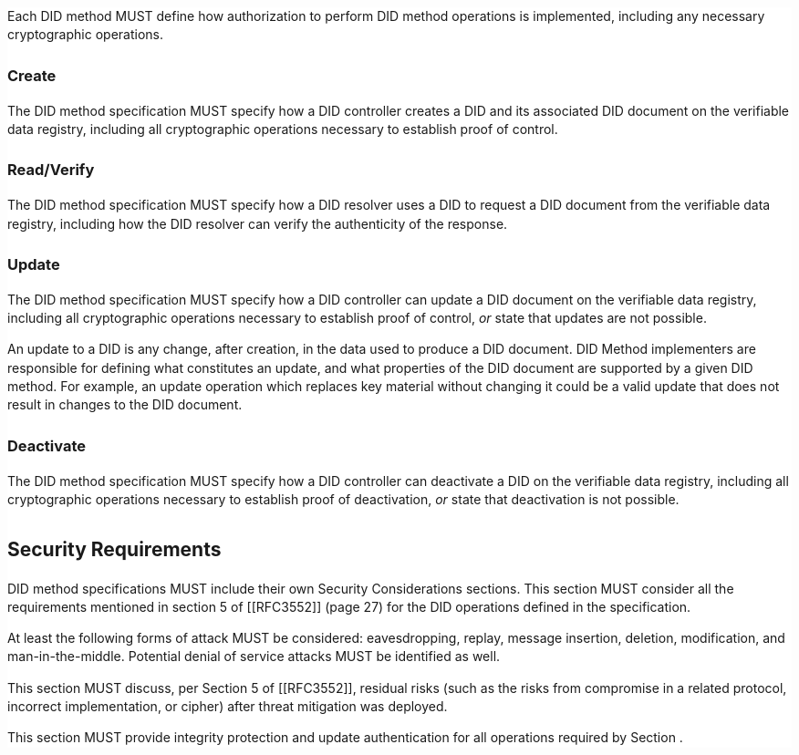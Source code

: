 Each DID method MUST define how authorization to perform DID method operations
is implemented, including any necessary cryptographic operations.

### Create

The DID method specification MUST specify how a DID controller creates a DID
and its associated DID document on the verifiable data registry, including all
cryptographic operations necessary to establish proof of control.

### Read/Verify

The DID method specification MUST specify how a DID resolver uses a DID to
request a DID document from the verifiable data registry, including how the
DID resolver can verify the authenticity of the response.

### Update

The DID method specification MUST specify how a DID controller can update a
DID document on the verifiable data registry, including all cryptographic
operations necessary to establish proof of control, _or_ state that updates
are not possible.

An update to a DID is any change, after creation, in the data used to produce
a DID document. DID Method implementers are responsible for defining what
constitutes an update, and what properties of the DID document are supported
by a given DID method. For example, an update operation which replaces key
material without changing it could be a valid update that does not result in
changes to the DID document.

### Deactivate

The DID method specification MUST specify how a DID controller can deactivate
a DID on the verifiable data registry, including all cryptographic operations
necessary to establish proof of deactivation, _or_ state that deactivation is
not possible.

## Security Requirements

DID method specifications MUST include their own Security Considerations
sections. This section MUST consider all the requirements mentioned in section
5 of [[RFC3552]] (page 27) for the DID operations defined in the
specification.

At least the following forms of attack MUST be considered: eavesdropping,
replay, message insertion, deletion, modification, and man-in-the-middle.
Potential denial of service attacks MUST be identified as well.

This section MUST discuss, per Section 5 of [[RFC3552]], residual risks (such
as the risks from compromise in a related protocol, incorrect implementation,
or cipher) after threat mitigation was deployed.

This section MUST provide integrity protection and update authentication for
all operations required by Section .
